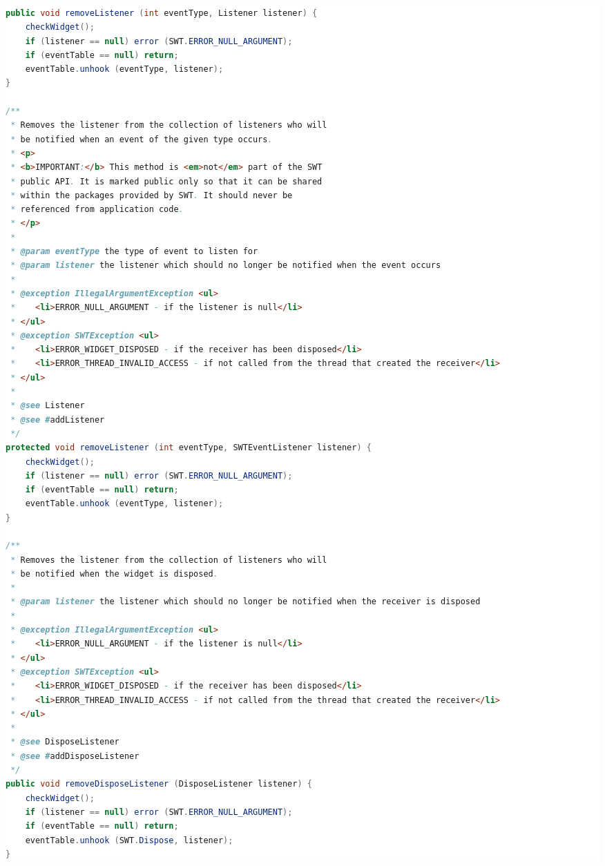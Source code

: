 ```java
public void removeListener (int eventType, Listener listener) {
	checkWidget();
	if (listener == null) error (SWT.ERROR_NULL_ARGUMENT);
	if (eventTable == null) return;
	eventTable.unhook (eventType, listener);
}

/**
 * Removes the listener from the collection of listeners who will
 * be notified when an event of the given type occurs.
 * <p>
 * <b>IMPORTANT:</b> This method is <em>not</em> part of the SWT
 * public API. It is marked public only so that it can be shared
 * within the packages provided by SWT. It should never be
 * referenced from application code.
 * </p>
 *
 * @param eventType the type of event to listen for
 * @param listener the listener which should no longer be notified when the event occurs
 *
 * @exception IllegalArgumentException <ul>
 *    <li>ERROR_NULL_ARGUMENT - if the listener is null</li>
 * </ul>
 * @exception SWTException <ul>
 *    <li>ERROR_WIDGET_DISPOSED - if the receiver has been disposed</li>
 *    <li>ERROR_THREAD_INVALID_ACCESS - if not called from the thread that created the receiver</li>
 * </ul>
 *
 * @see Listener
 * @see #addListener
 */
protected void removeListener (int eventType, SWTEventListener listener) {
	checkWidget();
	if (listener == null) error (SWT.ERROR_NULL_ARGUMENT);
	if (eventTable == null) return;
	eventTable.unhook (eventType, listener);
}

/**
 * Removes the listener from the collection of listeners who will
 * be notified when the widget is disposed.
 *
 * @param listener the listener which should no longer be notified when the receiver is disposed
 *
 * @exception IllegalArgumentException <ul>
 *    <li>ERROR_NULL_ARGUMENT - if the listener is null</li>
 * </ul>
 * @exception SWTException <ul>
 *    <li>ERROR_WIDGET_DISPOSED - if the receiver has been disposed</li>
 *    <li>ERROR_THREAD_INVALID_ACCESS - if not called from the thread that created the receiver</li>
 * </ul>
 *
 * @see DisposeListener
 * @see #addDisposeListener
 */
public void removeDisposeListener (DisposeListener listener) {
	checkWidget();
	if (listener == null) error (SWT.ERROR_NULL_ARGUMENT);
	if (eventTable == null) return;
	eventTable.unhook (SWT.Dispose, listener);
}
```
